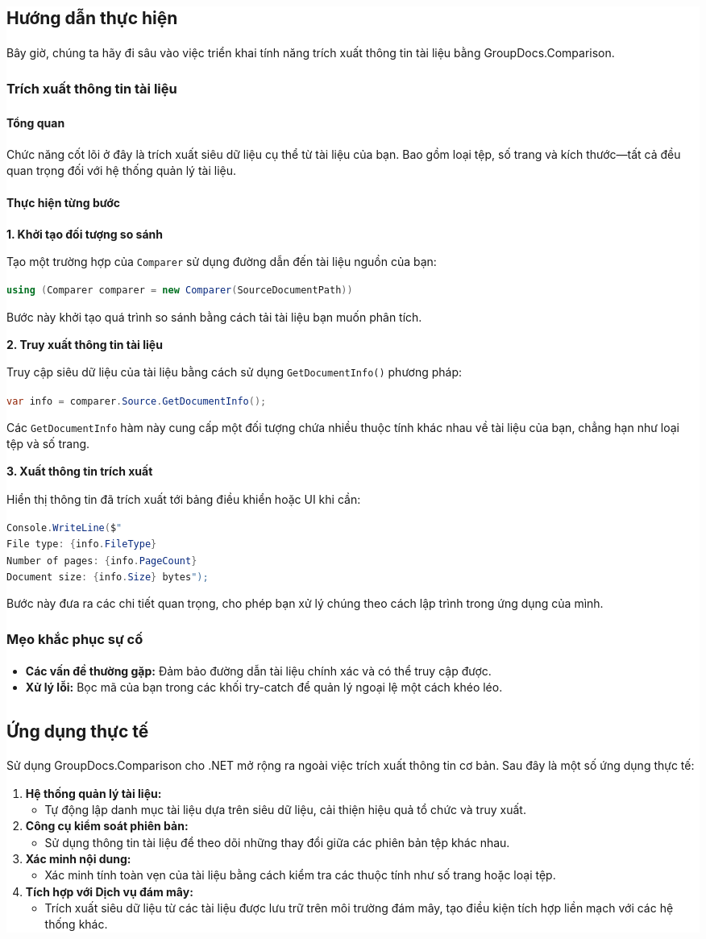 ## Hướng dẫn thực hiện

Bây giờ, chúng ta hãy đi sâu vào việc triển khai tính năng trích xuất thông tin tài liệu bằng GroupDocs.Comparison.

### Trích xuất thông tin tài liệu

#### Tổng quan

Chức năng cốt lõi ở đây là trích xuất siêu dữ liệu cụ thể từ tài liệu của bạn. Bao gồm loại tệp, số trang và kích thước—tất cả đều quan trọng đối với hệ thống quản lý tài liệu.

#### Thực hiện từng bước

**1. Khởi tạo đối tượng so sánh**

Tạo một trường hợp của `Comparer` sử dụng đường dẫn đến tài liệu nguồn của bạn:
```csharp
using (Comparer comparer = new Comparer(SourceDocumentPath))
```
Bước này khởi tạo quá trình so sánh bằng cách tải tài liệu bạn muốn phân tích.

**2. Truy xuất thông tin tài liệu**

Truy cập siêu dữ liệu của tài liệu bằng cách sử dụng `GetDocumentInfo()` phương pháp:
```csharp
var info = comparer.Source.GetDocumentInfo();
```
Các `GetDocumentInfo` hàm này cung cấp một đối tượng chứa nhiều thuộc tính khác nhau về tài liệu của bạn, chẳng hạn như loại tệp và số trang.

**3. Xuất thông tin trích xuất**

Hiển thị thông tin đã trích xuất tới bảng điều khiển hoặc UI khi cần:
```csharp
Console.WriteLine($"
File type: {info.FileType}
Number of pages: {info.PageCount}
Document size: {info.Size} bytes");
```
Bước này đưa ra các chi tiết quan trọng, cho phép bạn xử lý chúng theo cách lập trình trong ứng dụng của mình.

### Mẹo khắc phục sự cố

- **Các vấn đề thường gặp:** Đảm bảo đường dẫn tài liệu chính xác và có thể truy cập được.
- **Xử lý lỗi:** Bọc mã của bạn trong các khối try-catch để quản lý ngoại lệ một cách khéo léo.

## Ứng dụng thực tế

Sử dụng GroupDocs.Comparison cho .NET mở rộng ra ngoài việc trích xuất thông tin cơ bản. Sau đây là một số ứng dụng thực tế:
1. **Hệ thống quản lý tài liệu:**
   - Tự động lập danh mục tài liệu dựa trên siêu dữ liệu, cải thiện hiệu quả tổ chức và truy xuất.
2. **Công cụ kiểm soát phiên bản:**
   - Sử dụng thông tin tài liệu để theo dõi những thay đổi giữa các phiên bản tệp khác nhau.
3. **Xác minh nội dung:**
   - Xác minh tính toàn vẹn của tài liệu bằng cách kiểm tra các thuộc tính như số trang hoặc loại tệp.
4. **Tích hợp với Dịch vụ đám mây:**
   - Trích xuất siêu dữ liệu từ các tài liệu được lưu trữ trên môi trường đám mây, tạo điều kiện tích hợp liền mạch với các hệ thống khác.
